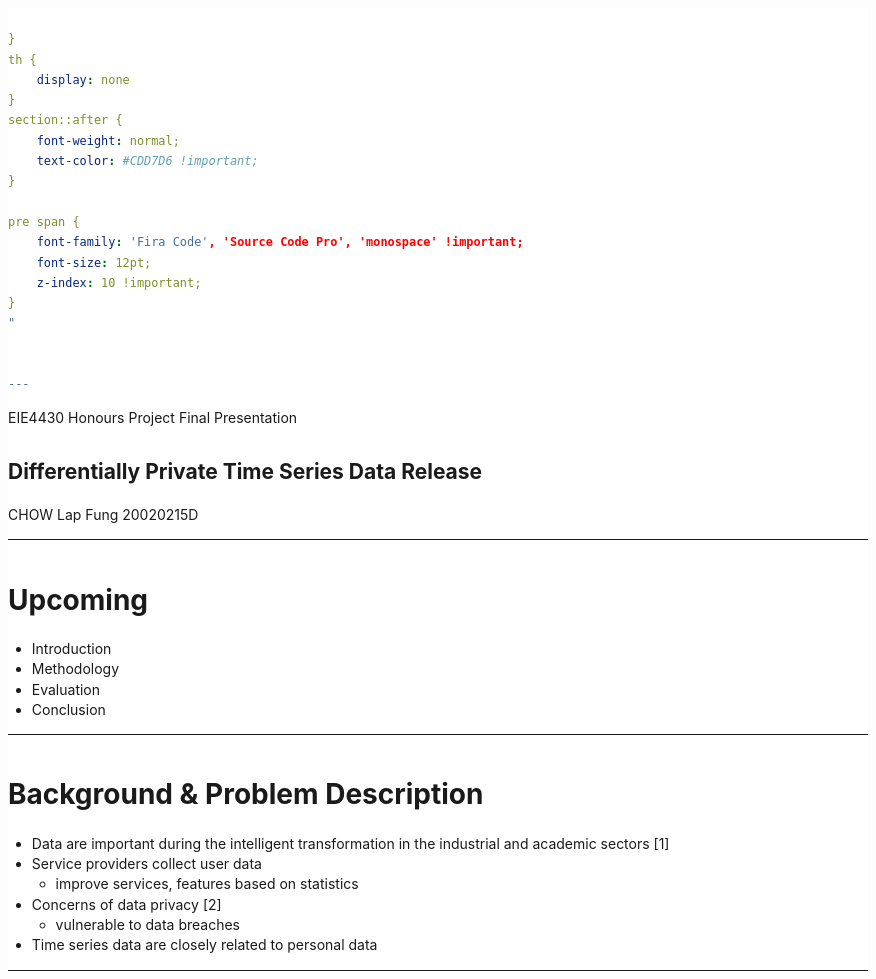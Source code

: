 ```yaml
  
}
th {
    display: none
}
section::after {
    font-weight: normal;
    text-color: #CDD7D6 !important;
}

pre span {
    font-family: 'Fira Code', 'Source Code Pro', 'monospace' !important;
    font-size: 12pt;
    z-index: 10 !important;
}
"


---
```






EIE4430 Honours Project
Final Presentation

## Differentially Private Time Series Data Release

CHOW Lap Fung
20020215D

---



# Upcoming

-   Introduction
-   Methodology
-   Evaluation
-   Conclusion


---



# Background & Problem Description

- Data are important during the intelligent transformation in the industrial and academic sectors [1]
- Service providers collect user data 
  - improve services, features based on statistics
- Concerns of data privacy [2]
  - vulnerable to data breaches
- Time series data are closely related to personal data

---